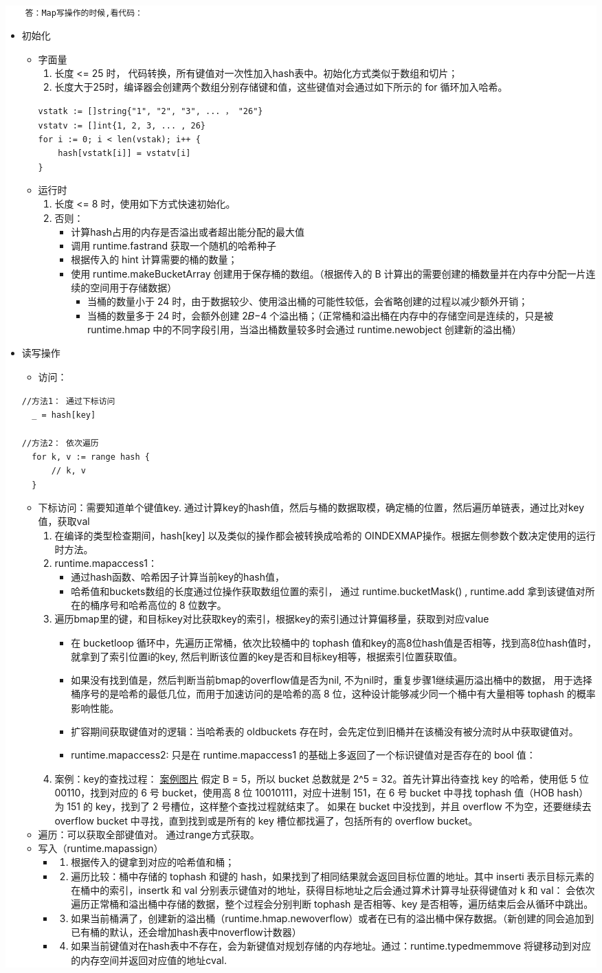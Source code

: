         答：Map写操作的时候,看代码：
* 初始化
    * 字面量
        1. 长度 <= 25 时， 代码转换，所有键值对一次性加入hash表中。初始化方式类似于数组和切片；
        2. 长度大于25时，编译器会创建两个数组分别存储键和值，这些键值对会通过如下所示的 for 循环加入哈希。
        ```
        vstatk := []string{"1", "2", "3", ... ， "26"}
        vstatv := []int{1, 2, 3, ... , 26}
        for i := 0; i < len(vstak); i++ {
            hash[vstatk[i]] = vstatv[i]
        }
        ```
    * 运行时
        1. 长度 <= 8 时，使用如下方式快速初始化。
        2. 否则：
            * 计算hash占用的内存是否溢出或者超出能分配的最大值
            * 调用 runtime.fastrand 获取一个随机的哈希种子
            * 根据传入的 hint 计算需要的桶的数量；
            * 使用 runtime.makeBucketArray 创建用于保存桶的数组。（根据传入的 B 计算出的需要创建的桶数量并在内存中分配一片连续的空间用于存储数据）
                * 当桶的数量小于 24 时，由于数据较少、使用溢出桶的可能性较低，会省略创建的过程以减少额外开销；
                * 当桶的数量多于 24 时，会额外创建 2𝐵−4 个溢出桶；（正常桶和溢出桶在内存中的存储空间是连续的，只是被 runtime.hmap 中的不同字段引用，当溢出桶数量较多时会通过 runtime.newobject 创建新的溢出桶）


* 读写操作
    * 访问：
    ```
    //方法1： 通过下标访问
      _ = hash[key]

    //方法2： 依次遍历
      for k, v := range hash {
          // k, v
      }
    ```

    * 下标访问：需要知道单个键值key. 通过计算key的hash值，然后与桶的数据取模，确定桶的位置，然后遍历单链表，通过比对key值，获取val
        1. 在编译的类型检查期间，hash[key] 以及类似的操作都会被转换成哈希的 OINDEXMAP操作。根据左侧参数个数决定使用的运行时方法。
        2. runtime.mapaccess1：
           * 通过hash函数、哈希因子计算当前key的hash值，
           * 哈希值和buckets数组的长度通过位操作获取数组位置的索引，
                通过 runtime.bucketMask() , runtime.add 拿到该键值对所在的桶序号和哈希高位的 8 位数字。
        3. 遍历bmap里的键，和目标key对比获取key的索引，根据key的索引通过计算偏移量，获取到对应value
            * 在 bucketloop 循环中，先遍历正常桶，依次比较桶中的 tophash 值和key的高8位hash值是否相等，找到高8位hash值时，就拿到了索引位置i的key, 然后判断该位置的key是否和目标key相等，根据索引位置获取值。
            * 如果没有找到值是，然后判断当前bmap的overflow值是否为nil, 不为nil时，重复步骤1继续遍历溢出桶中的数据，
              用于选择桶序号的是哈希的最低几位，而用于加速访问的是哈希的高 8 位，这种设计能够减少同一个桶中有大量相等 tophash 的概率影响性能。

            * 扩容期间获取键值对的逻辑：当哈希表的 oldbuckets 存在时，会先定位到旧桶并在该桶没有被分流时从中获取键值对。

           * runtime.mapaccess2: 只是在 runtime.mapaccess1 的基础上多返回了一个标识键值对是否存在的 bool 值：
        4. 案例：key的查找过程：
            [案例图片](https://segmentfault.com/img/remote/1460000023879183)
            假定 B = 5，所以 bucket 总数就是 2^5 = 32。首先计算出待查找 key 的哈希，使用低 5 位 00110，找到对应的 6 号 bucket，使用高 8 位 10010111，对应十进制 151，在 6 号 bucket 中寻找 tophash 值（HOB hash）为 151 的 key，找到了 2 号槽位，这样整个查找过程就结束了。
            如果在 bucket 中没找到，并且 overflow 不为空，还要继续去 overflow bucket 中寻找，直到找到或是所有的 key 槽位都找遍了，包括所有的 overflow bucket。
    * 遍历：可以获取全部键值对。 通过range方式获取。
    * 写入（runtime.mapassign）
        * 1. 根据传入的键拿到对应的哈希值和桶；
        * 2. 遍历比较：桶中存储的 tophash 和键的 hash，如果找到了相同结果就会返回目标位置的地址。其中 inserti 表示目标元素的在桶中的索引，insertk 和 val 分别表示键值对的地址，获得目标地址之后会通过算术计算寻址获得键值对 k 和 val：
             会依次遍历正常桶和溢出桶中存储的数据，整个过程会分别判断 tophash 是否相等、key 是否相等，遍历结束后会从循环中跳出。
        * 3. 如果当前桶满了，创建新的溢出桶（runtime.hmap.newoverflow）或者在已有的溢出桶中保存数据。（新创建的同会追加到已有桶的默认，还会增加hash表中noverflow计数器）
        * 4. 如果当前键值对在hash表中不存在，会为新键值对规划存储的内存地址。通过：runtime.typedmemmove 将键移动到对应的内存空间并返回对应值的地址cval.